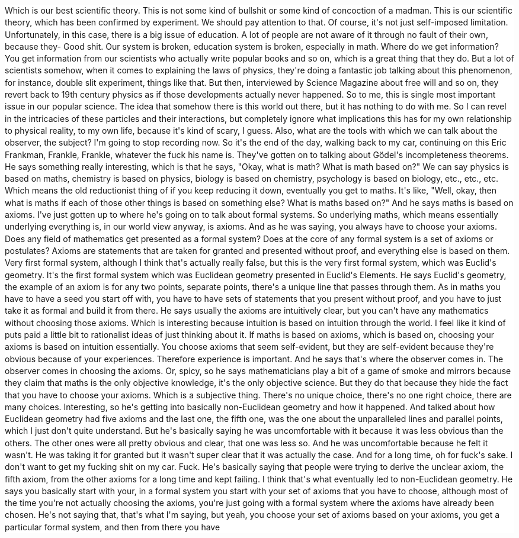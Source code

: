 Which is our best scientific theory. This is not some kind of bullshit or some kind of
concoction of a madman. This is our scientific theory, which has been confirmed by experiment.
We should pay attention to that. Of course, it's not just self-imposed limitation. Unfortunately,
in this case, there is a big issue of education. A lot of people are not aware of it through
no fault of their own, because they-
Good shit.
Our system is broken, education system is broken, especially in math. Where do we get
information? You get information from our scientists who actually write popular books
and so on, which is a great thing that they do. But a lot of scientists somehow, when
it comes to explaining the laws of physics, they're doing a fantastic job talking about
this phenomenon, for instance, double slit experiment, things like that. But then, interviewed
by Science Magazine about free will and so on, they revert back to 19th century physics
as if those developments actually never happened. So to me, this is single most important issue
in our popular science. The idea that somehow there is this world out there, but it has
nothing to do with me. So I can revel in the intricacies of these particles and their interactions,
but completely ignore what implications this has for my own relationship to physical reality,
to my own life, because it's kind of scary, I guess.
Also, what are the tools with which we can talk about the observer, the subject?
I'm going to stop recording now. So it's the end of the day, walking back to my car,
continuing on this Eric Frankman, Frankle, Frankle, whatever the fuck his name is. They've
gotten on to talking about Gödel's incompleteness theorems. He says something really interesting,
which is that he says, "Okay, what is math? What is math based on?" We can say physics
is based on maths, chemistry is based on physics, biology is based on chemistry, psychology
is based on biology, etc., etc., etc. Which means the old reductionist thing of if you
keep reducing it down, eventually you get to maths. It's like, "Well, okay, then what
is maths if each of those other things is based on something else? What is maths based
on?" And he says maths is based on axioms. I've just gotten up to where he's going on
to talk about formal systems. So underlying maths, which means essentially underlying
everything is, in our world view anyway, is axioms. And as he was saying, you always have
to choose your axioms. Does any field of mathematics get presented as a formal system? Does at
the core of any formal system is a set of axioms or postulates? Axioms are statements
that are taken for granted and presented without proof, and everything else is based on them.
Very first formal system, although I think that's actually really false, but this is
the very first formal system, which was Euclid's geometry. It's the first formal system which
was Euclidean geometry presented in Euclid's Elements. He says Euclid's geometry, the example
of an axiom is for any two points, separate points, there's a unique line that passes
through them. As in maths you have to have a seed you start off with, you have to have
sets of statements that you present without proof, and you have to just take it as formal
and build it from there. He says usually the axioms are intuitively clear, but you can't
have any mathematics without choosing those axioms. Which is interesting because intuition
is based on intuition through the world. I feel like it kind of puts paid a little bit
to rationalist ideas of just thinking about it. If maths is based on axioms, which is
based on, choosing your axioms is based on intuition essentially. You choose axioms that
seem self-evident, but they are self-evident because they're obvious because of your experiences.
Therefore experience is important. And he says that's where the observer comes in. The
observer comes in choosing the axioms. Or, spicy, so he says mathematicians play a bit
of a game of smoke and mirrors because they claim that maths is the only objective knowledge,
it's the only objective science. But they do that because they hide the fact that you
have to choose your axioms. Which is a subjective thing. There's no unique choice, there's no
one right choice, there are many choices. Interesting, so he's getting into basically non-Euclidean
geometry and how it happened. And talked about how Euclidean geometry had five axioms and
the last one, the fifth one, was the one about the unparalleled lines and parallel points,
which I just don't quite understand. But he's basically saying he was uncomfortable with
it because it was less obvious than the others. The other ones were all pretty obvious and
clear, that one was less so. And he was uncomfortable because he felt it wasn't. He was taking it
for granted but it wasn't super clear that it was actually the case. And for a long time,
oh for fuck's sake. I don't want to get my fucking shit on my car. Fuck. He's basically
saying that people were trying to derive the unclear axiom, the fifth axiom, from the other
axioms for a long time and kept failing. I think that's what eventually led to non-Euclidean
geometry. He says you basically start with your, in a formal system you start with your
set of axioms that you have to choose, although most of the time you're not actually choosing
the axioms, you're just going with a formal system where the axioms have already been
chosen. He's not saying that, that's what I'm saying, but yeah, you choose your set of axioms
based on your axioms, you get a particular formal system, and then from there you have